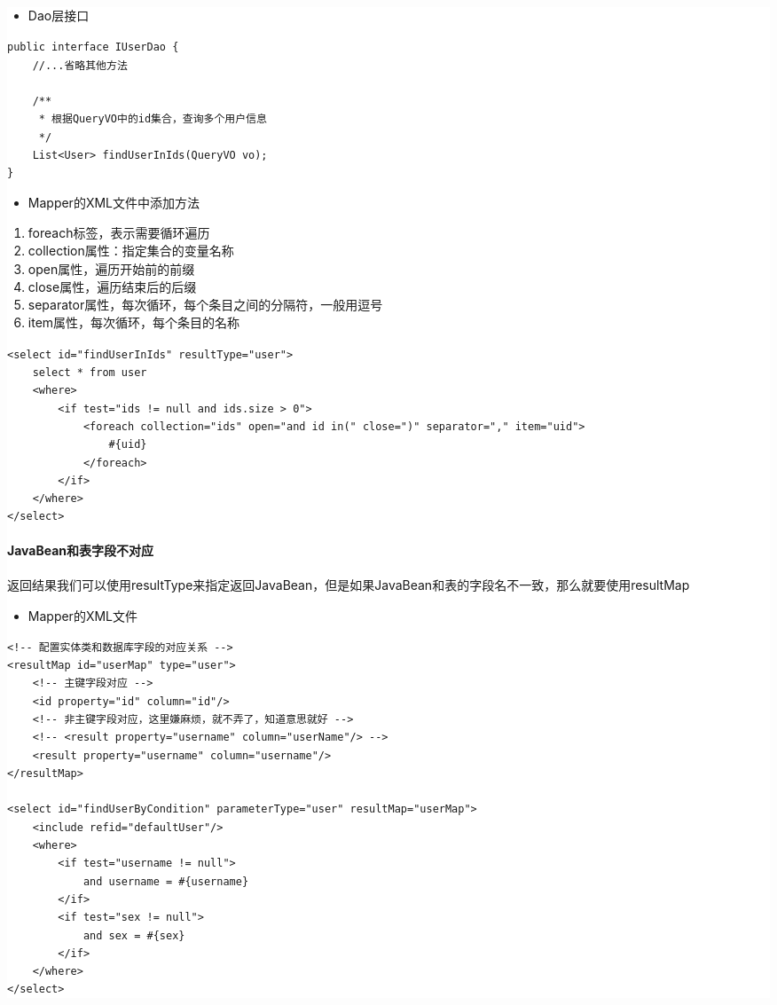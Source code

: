 - Dao层接口

```
public interface IUserDao {
    //...省略其他方法

    /**
     * 根据QueryVO中的id集合，查询多个用户信息
     */
    List<User> findUserInIds(QueryVO vo);
}
```

- Mapper的XML文件中添加方法

1. foreach标签，表示需要循环遍历
2. collection属性：指定集合的变量名称
3. open属性，遍历开始前的前缀
4. close属性，遍历结束后的后缀
5. separator属性，每次循环，每个条目之间的分隔符，一般用逗号
6. item属性，每次循环，每个条目的名称

```
<select id="findUserInIds" resultType="user">
    select * from user
    <where>
        <if test="ids != null and ids.size > 0">
            <foreach collection="ids" open="and id in(" close=")" separator="," item="uid">
                #{uid}
            </foreach>
        </if>
    </where>
</select>
```

#### JavaBean和表字段不对应

返回结果我们可以使用resultType来指定返回JavaBean，但是如果JavaBean和表的字段名不一致，那么就要使用resultMap

- Mapper的XML文件

```
<!-- 配置实体类和数据库字段的对应关系 -->
<resultMap id="userMap" type="user">
    <!-- 主键字段对应 -->
    <id property="id" column="id"/>
    <!-- 非主键字段对应，这里嫌麻烦，就不弄了，知道意思就好 -->
    <!-- <result property="username" column="userName"/> -->
    <result property="username" column="username"/>
</resultMap>

<select id="findUserByCondition" parameterType="user" resultMap="userMap">
    <include refid="defaultUser"/>
    <where>
        <if test="username != null">
            and username = #{username}
        </if>
        <if test="sex != null">
            and sex = #{sex}
        </if>
    </where>
</select>
```

